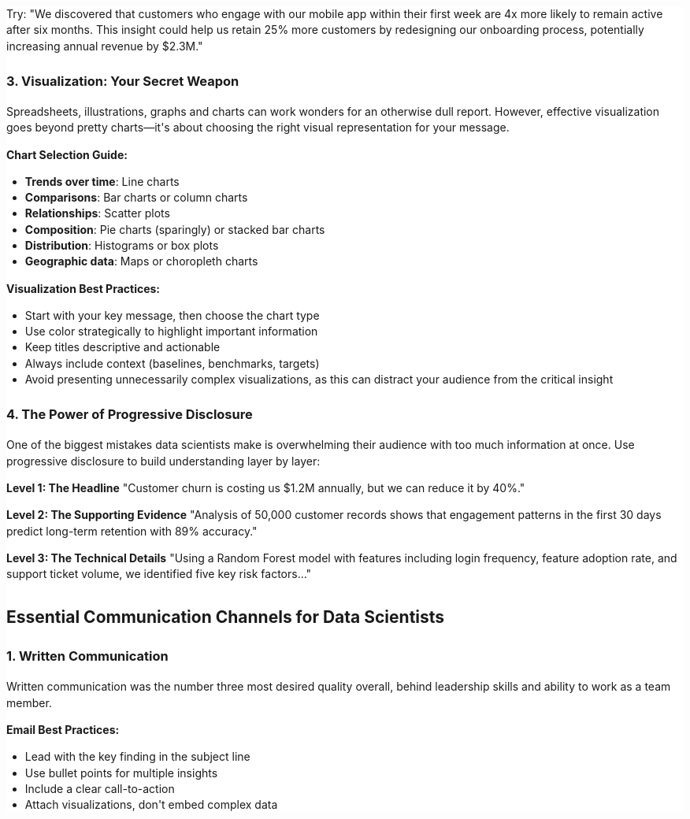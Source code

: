 Try: "We discovered that customers who engage with our mobile app within their first week are 4x more likely to remain active after six months. This insight could help us retain 25% more customers by redesigning our onboarding process, potentially increasing annual revenue by $2.3M."

### 3. Visualization: Your Secret Weapon

Spreadsheets, illustrations, graphs and charts can work wonders for an otherwise dull report. However, effective visualization goes beyond pretty charts—it's about choosing the right visual representation for your message.

**Chart Selection Guide:**

- **Trends over time**: Line charts
- **Comparisons**: Bar charts or column charts
- **Relationships**: Scatter plots
- **Composition**: Pie charts (sparingly) or stacked bar charts
- **Distribution**: Histograms or box plots
- **Geographic data**: Maps or choropleth charts

**Visualization Best Practices:**

- Start with your key message, then choose the chart type
- Use color strategically to highlight important information
- Keep titles descriptive and actionable
- Always include context (baselines, benchmarks, targets)
- Avoid presenting unnecessarily complex visualizations, as this can distract your audience from the critical insight

### 4. The Power of Progressive Disclosure

One of the biggest mistakes data scientists make is overwhelming their audience with too much information at once. Use progressive disclosure to build understanding layer by layer:

**Level 1: The Headline**
"Customer churn is costing us $1.2M annually, but we can reduce it by 40%."

**Level 2: The Supporting Evidence**
"Analysis of 50,000 customer records shows that engagement patterns in the first 30 days predict long-term retention with 89% accuracy."

**Level 3: The Technical Details**
"Using a Random Forest model with features including login frequency, feature adoption rate, and support ticket volume, we identified five key risk factors..."

## Essential Communication Channels for Data Scientists

### 1. Written Communication

Written communication was the number three most desired quality overall, behind leadership skills and ability to work as a team member.

**Email Best Practices:**
- Lead with the key finding in the subject line
- Use bullet points for multiple insights
- Include a clear call-to-action
- Attach visualizations, don't embed complex data
